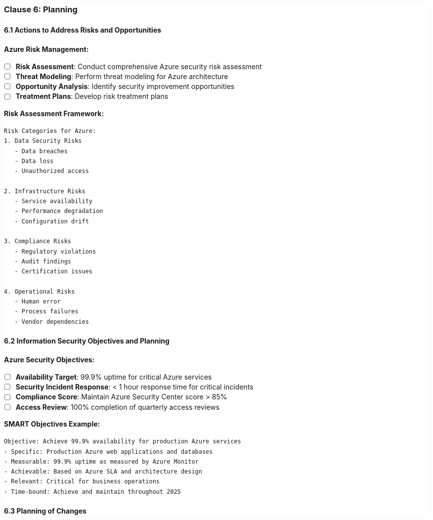 
###  Clause 6: Planning

#### 6.1 Actions to Address Risks and Opportunities

**Azure Risk Management:**
- [ ] **Risk Assessment**: Conduct comprehensive Azure security risk assessment
- [ ] **Threat Modeling**: Perform threat modeling for Azure architecture
- [ ] **Opportunity Analysis**: Identify security improvement opportunities
- [ ] **Treatment Plans**: Develop risk treatment plans

**Risk Assessment Framework:**
```
Risk Categories for Azure:
1. Data Security Risks
   - Data breaches
   - Data loss
   - Unauthorized access

2. Infrastructure Risks
   - Service availability
   - Performance degradation
   - Configuration drift

3. Compliance Risks
   - Regulatory violations
   - Audit findings
   - Certification issues

4. Operational Risks
   - Human error
   - Process failures
   - Vendor dependencies
```

#### 6.2 Information Security Objectives and Planning

**Azure Security Objectives:**
- [ ] **Availability Target**: 99.9% uptime for critical Azure services
- [ ] **Security Incident Response**: < 1 hour response time for critical incidents
- [ ] **Compliance Score**: Maintain Azure Security Center score > 85%
- [ ] **Access Review**: 100% completion of quarterly access reviews

**SMART Objectives Example:**
```
Objective: Achieve 99.9% availability for production Azure services
- Specific: Production Azure web applications and databases
- Measurable: 99.9% uptime as measured by Azure Monitor
- Achievable: Based on Azure SLA and architecture design
- Relevant: Critical for business operations
- Time-bound: Achieve and maintain throughout 2025
```

#### 6.3 Planning of Changes
